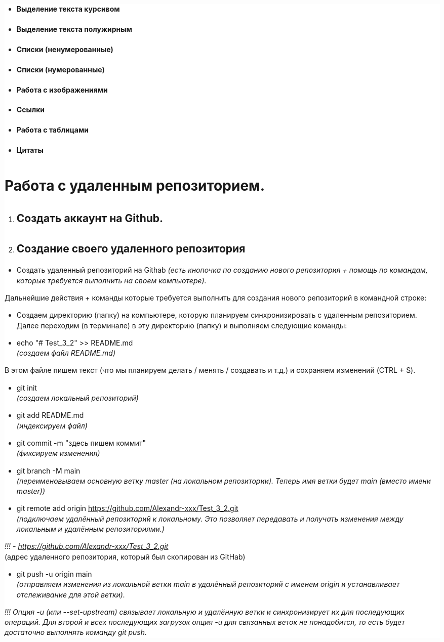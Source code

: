 * #### Выделение текста курсивом
* #### Выделение текста полужирным
* #### Списки (ненумерованные)
* #### Списки (нумерованные)
* #### Работа с изображениями
* #### Ссылки
* #### Работа с таблицами
* #### Цитаты

# Работа с удаленным репозиторием.

1. ## Создать аккаунт на Github.

2. ## Создание своего удаленного репозитория

* Создать удаленный репозиторий на Githab *(есть кнопочка по созданию нового репозитория + помощь по командам, которые требуется выполнить на своем компьютере).*

Дальнейшие действия + команды которые требуется выполнить для создания нового репозиторий в командной строке:

* Создаем директорию (папку) на компьютере, которую планируем синхронизировать с удаленным репозиторием. Далее переходим (в терминале) в эту директорию (папку) и выполняем следующие команды:

* echo "# Test_3_2" >> README.md\
*(создаем файл README.md)*

В этом файле пишем текст (что мы планируем делать / менять / создавать и т.д.) и сохраняем изменений (CTRL + S).

* git init\
*(создаем локальный репозиторий)*

* git add README.md\
*(индексируем файл)*

* git commit -m "здесь пишем коммит"\
*(фиксируем изменения)*

* git branch -M main\
*(переименовываем основную ветку master (на локальном репозитории). Теперь имя ветки будет main (вместо имени master))*

* git remote add origin https://github.com/Alexandr-xxx/Test_3_2.git \
*(подключаем удалённый репозиторий к локальному. Это позволяет передавать и получать изменения между локальным и удалённым репозиториями.)*

*!!! - https://github.com/Alexandr-xxx/Test_3_2.git* \
(адрес удаленного репозитория, который был скопирован из GitHab)

* git push -u origin main\
*(отправляем изменения из локальной ветки main в удалённый репозиторий с именем origin и устанавливает отслеживание для этой ветки).*

*!!! Опция -u (или --set-upstream) связывает локальную и удалённую ветки и синхронизирует их для последующих операций. Для второй и всех последующих загрузок опция -u для связанных веток не понадобится, то есть будет достаточно выполнять команду git push.*
